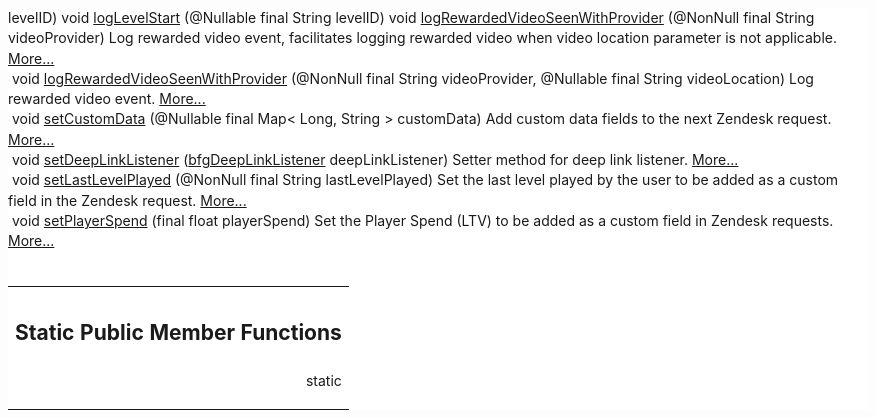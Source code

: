 levelID)</td></tr><tr class="separator:ac7812d8a7068f0ee8d36e84d83377902"><td class="memSeparator" colspan="2">&#160;</td></tr><tr class="memitem:a9f414eefb4ce4ff0c9b64dce9af71123"><td class="memItemLeft" align="right" valign="top">void&#160;</td><td class="memItemRight" valign="bottom"><a class="el" href="classcom_1_1bigfishgames_1_1bfglib_1_1bfgreporting_1_1bfg_game_reporting.html#a9f414eefb4ce4ff0c9b64dce9af71123">logLevelStart</a> (@Nullable final String levelID)</td></tr><tr class="separator:a9f414eefb4ce4ff0c9b64dce9af71123"><td class="memSeparator" colspan="2">&#160;</td></tr><tr class="memitem:a466d5939bb26a28371b7c852cf224c62"><td class="memItemLeft" align="right" valign="top">void&#160;</td><td class="memItemRight" valign="bottom"><a class="el" href="classcom_1_1bigfishgames_1_1bfglib_1_1bfgreporting_1_1bfg_game_reporting.html#a466d5939bb26a28371b7c852cf224c62">logRewardedVideoSeenWithProvider</a> (@NonNull final String videoProvider)</td></tr><tr class="memdesc:a466d5939bb26a28371b7c852cf224c62"><td class="mdescLeft">&#160;</td><td class="mdescRight">Log rewarded video event, facilitates logging rewarded video when video location parameter is not applicable.  <a href="classcom_1_1bigfishgames_1_1bfglib_1_1bfgreporting_1_1bfg_game_reporting.html#a466d5939bb26a28371b7c852cf224c62">More...</a><br /></td></tr><tr class="separator:a466d5939bb26a28371b7c852cf224c62"><td class="memSeparator" colspan="2">&#160;</td></tr><tr class="memitem:a3d81c75af6e530323fbd58564e0d48d6"><td class="memItemLeft" align="right" valign="top">void&#160;</td><td class="memItemRight" valign="bottom"><a class="el" href="classcom_1_1bigfishgames_1_1bfglib_1_1bfgreporting_1_1bfg_game_reporting.html#a3d81c75af6e530323fbd58564e0d48d6">logRewardedVideoSeenWithProvider</a> (@NonNull final String videoProvider, @Nullable final String videoLocation)</td></tr><tr class="memdesc:a3d81c75af6e530323fbd58564e0d48d6"><td class="mdescLeft">&#160;</td><td class="mdescRight">Log rewarded video event.  <a href="classcom_1_1bigfishgames_1_1bfglib_1_1bfgreporting_1_1bfg_game_reporting.html#a3d81c75af6e530323fbd58564e0d48d6">More...</a><br /></td></tr><tr class="separator:a3d81c75af6e530323fbd58564e0d48d6"><td class="memSeparator" colspan="2">&#160;</td></tr><tr class="memitem:ac2301563903f21b754f5ee665eaff012"><td class="memItemLeft" align="right" valign="top">void&#160;</td><td class="memItemRight" valign="bottom"><a class="el" href="classcom_1_1bigfishgames_1_1bfglib_1_1bfgreporting_1_1bfg_game_reporting.html#ac2301563903f21b754f5ee665eaff012">setCustomData</a> (@Nullable final Map&lt; Long, String &gt; customData)</td></tr><tr class="memdesc:ac2301563903f21b754f5ee665eaff012"><td class="mdescLeft">&#160;</td><td class="mdescRight">Add custom data fields to the next Zendesk request.  <a href="classcom_1_1bigfishgames_1_1bfglib_1_1bfgreporting_1_1bfg_game_reporting.html#ac2301563903f21b754f5ee665eaff012">More...</a><br /></td></tr><tr class="separator:ac2301563903f21b754f5ee665eaff012"><td class="memSeparator" colspan="2">&#160;</td></tr><tr class="memitem:a4a481928912100c4ad7e8e7a013f8c14"><td class="memItemLeft" align="right" valign="top">void&#160;</td><td class="memItemRight" valign="bottom"><a class="el" href="classcom_1_1bigfishgames_1_1bfglib_1_1bfgreporting_1_1bfg_game_reporting.html#a4a481928912100c4ad7e8e7a013f8c14">setDeepLinkListener</a> (<a class="el" href="interfacecom_1_1bigfishgames_1_1bfglib_1_1deeplinking_1_1bfg_deep_link_listener.html">bfgDeepLinkListener</a> deepLinkListener)</td></tr><tr class="memdesc:a4a481928912100c4ad7e8e7a013f8c14"><td class="mdescLeft">&#160;</td><td class="mdescRight">Setter method for deep link listener.  <a href="classcom_1_1bigfishgames_1_1bfglib_1_1bfgreporting_1_1bfg_game_reporting.html#a4a481928912100c4ad7e8e7a013f8c14">More...</a><br /></td></tr><tr class="separator:a4a481928912100c4ad7e8e7a013f8c14"><td class="memSeparator" colspan="2">&#160;</td></tr><tr class="memitem:a9e6f03740178c1fa3a3333b63c1198c5"><td class="memItemLeft" align="right" valign="top">void&#160;</td><td class="memItemRight" valign="bottom"><a class="el" href="classcom_1_1bigfishgames_1_1bfglib_1_1bfgreporting_1_1bfg_game_reporting.html#a9e6f03740178c1fa3a3333b63c1198c5">setLastLevelPlayed</a> (@NonNull final String lastLevelPlayed)</td></tr><tr class="memdesc:a9e6f03740178c1fa3a3333b63c1198c5"><td class="mdescLeft">&#160;</td><td class="mdescRight">Set the last level played by the user to be added as a custom field in the Zendesk request.  <a href="classcom_1_1bigfishgames_1_1bfglib_1_1bfgreporting_1_1bfg_game_reporting.html#a9e6f03740178c1fa3a3333b63c1198c5">More...</a><br /></td></tr><tr class="separator:a9e6f03740178c1fa3a3333b63c1198c5"><td class="memSeparator" colspan="2">&#160;</td></tr><tr class="memitem:ab40c2c8fd9bd42ddbb1046fed15989b8"><td class="memItemLeft" align="right" valign="top">void&#160;</td><td class="memItemRight" valign="bottom"><a class="el" href="classcom_1_1bigfishgames_1_1bfglib_1_1bfgreporting_1_1bfg_game_reporting.html#ab40c2c8fd9bd42ddbb1046fed15989b8">setPlayerSpend</a> (final float playerSpend)</td></tr><tr class="memdesc:ab40c2c8fd9bd42ddbb1046fed15989b8"><td class="mdescLeft">&#160;</td><td class="mdescRight">Set the Player Spend (LTV) to be added as a custom field in Zendesk requests.  <a href="classcom_1_1bigfishgames_1_1bfglib_1_1bfgreporting_1_1bfg_game_reporting.html#ab40c2c8fd9bd42ddbb1046fed15989b8">More...</a><br /></td></tr><tr class="separator:ab40c2c8fd9bd42ddbb1046fed15989b8"><td class="memSeparator" colspan="2">&#160;</td></tr></table><table class="memberdecls"><tr class="heading"><td colspan="2"><h2 class="groupheader"><a id="pub-static-methods" name="pub-static-methods"></a> Static Public Member Functions</h2></td></tr><tr class="memitem:aa98da65d57330f4d0345a73963e07581"><td class="memItemLeft" align="right" valign="top">static